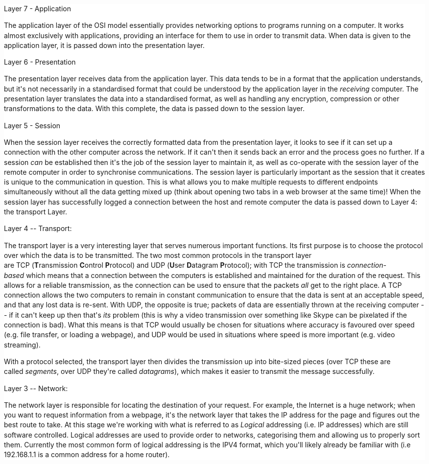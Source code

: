 Layer 7 - Application

The application layer of the OSI model essentially provides networking options to programs running on a computer. It works almost exclusively with applications, providing an interface for them to use in order to transmit data. When data is given to the application layer, it is passed down into the presentation layer.

Layer 6 - Presentation

The presentation layer receives data from the application layer. This data tends to be in a format that the application understands, but it's not necessarily in a standardised format that could be understood by the application layer in the *receiving* computer. The presentation layer translates the data into a standardised format, as well as handling any encryption, compression or other transformations to the data. With this complete, the data is passed down to the session layer.

Layer 5 - Session

When the session layer receives the correctly formatted data from the presentation layer, it looks to see if it can set up a connection with the other computer across the network. If it can't then it sends back an error and the process goes no further. If a session *can* be established then it's the job of the session layer to maintain it, as well as co-operate with the session layer of the remote computer in order to synchronise communications. The session layer is particularly important as the session that it creates is unique to the communication in question. This is what allows you to make multiple requests to different endpoints simultaneously without all the data getting mixed up (think about opening two tabs in a web browser at the same time)! When the session layer has successfully logged a connection between the host and remote computer the data is passed down to Layer 4: the transport Layer.

Layer 4 -- Transport:

The transport layer is a very interesting layer that serves numerous important functions. Its first purpose is to choose the protocol over which the data is to be transmitted. The two most common protocols in the transport layer are TCP (**T**ransmission **C**ontrol **P**rotocol) and UDP (**U**ser **D**atagram **P**rotocol); with TCP the transmission is *connection-based* which means that a connection between the computers is established and maintained for the duration of the request. This allows for a reliable transmission, as the connection can be used to ensure that the packets *all* get to the right place. A TCP connection allows the two computers to remain in constant communication to ensure that the data is sent at an acceptable speed, and that any lost data is re-sent. With UDP, the opposite is true; packets of data are essentially thrown at the receiving computer -- if it can't keep up then that's *its* problem (this is why a video transmission over something like Skype can be pixelated if the connection is bad). What this means is that TCP would usually be chosen for situations where accuracy is favoured over speed (e.g. file transfer, or loading a webpage), and UDP would be used in situations where speed is more important (e.g. video streaming).

With a protocol selected, the transport layer then divides the transmission up into bite-sized pieces (over TCP these are called *segments*, over UDP they're called *datagrams*), which makes it easier to transmit the message successfully.

Layer 3 -- Network:

The network layer is responsible for locating the destination of your request. For example, the Internet is a huge network; when you want to request information from a webpage, it's the network layer that takes the IP address for the page and figures out the best route to take. At this stage we're working with what is referred to as *Logical* addressing (i.e. IP addresses) which are still software controlled. Logical addresses are used to provide order to networks, categorising them and allowing us to properly sort them. Currently the most common form of logical addressing is the IPV4 format, which you'll likely already be familiar with (i.e 192.168.1.1 is a common address for a home router).
